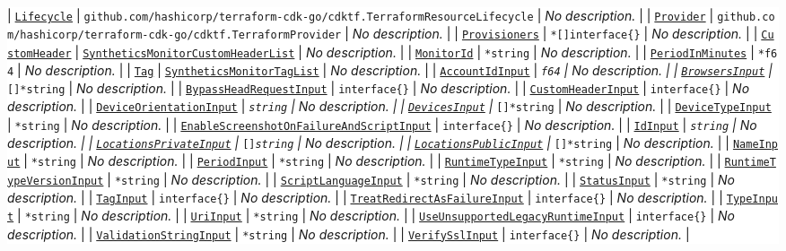 | <code><a href="#@cdktf/provider-newrelic.syntheticsMonitor.SyntheticsMonitor.property.lifecycle">Lifecycle</a></code> | <code>github.com/hashicorp/terraform-cdk-go/cdktf.TerraformResourceLifecycle</code> | *No description.* |
| <code><a href="#@cdktf/provider-newrelic.syntheticsMonitor.SyntheticsMonitor.property.provider">Provider</a></code> | <code>github.com/hashicorp/terraform-cdk-go/cdktf.TerraformProvider</code> | *No description.* |
| <code><a href="#@cdktf/provider-newrelic.syntheticsMonitor.SyntheticsMonitor.property.provisioners">Provisioners</a></code> | <code>*[]interface{}</code> | *No description.* |
| <code><a href="#@cdktf/provider-newrelic.syntheticsMonitor.SyntheticsMonitor.property.customHeader">CustomHeader</a></code> | <code><a href="#@cdktf/provider-newrelic.syntheticsMonitor.SyntheticsMonitorCustomHeaderList">SyntheticsMonitorCustomHeaderList</a></code> | *No description.* |
| <code><a href="#@cdktf/provider-newrelic.syntheticsMonitor.SyntheticsMonitor.property.monitorId">MonitorId</a></code> | <code>*string</code> | *No description.* |
| <code><a href="#@cdktf/provider-newrelic.syntheticsMonitor.SyntheticsMonitor.property.periodInMinutes">PeriodInMinutes</a></code> | <code>*f64</code> | *No description.* |
| <code><a href="#@cdktf/provider-newrelic.syntheticsMonitor.SyntheticsMonitor.property.tag">Tag</a></code> | <code><a href="#@cdktf/provider-newrelic.syntheticsMonitor.SyntheticsMonitorTagList">SyntheticsMonitorTagList</a></code> | *No description.* |
| <code><a href="#@cdktf/provider-newrelic.syntheticsMonitor.SyntheticsMonitor.property.accountIdInput">AccountIdInput</a></code> | <code>*f64</code> | *No description.* |
| <code><a href="#@cdktf/provider-newrelic.syntheticsMonitor.SyntheticsMonitor.property.browsersInput">BrowsersInput</a></code> | <code>*[]*string</code> | *No description.* |
| <code><a href="#@cdktf/provider-newrelic.syntheticsMonitor.SyntheticsMonitor.property.bypassHeadRequestInput">BypassHeadRequestInput</a></code> | <code>interface{}</code> | *No description.* |
| <code><a href="#@cdktf/provider-newrelic.syntheticsMonitor.SyntheticsMonitor.property.customHeaderInput">CustomHeaderInput</a></code> | <code>interface{}</code> | *No description.* |
| <code><a href="#@cdktf/provider-newrelic.syntheticsMonitor.SyntheticsMonitor.property.deviceOrientationInput">DeviceOrientationInput</a></code> | <code>*string</code> | *No description.* |
| <code><a href="#@cdktf/provider-newrelic.syntheticsMonitor.SyntheticsMonitor.property.devicesInput">DevicesInput</a></code> | <code>*[]*string</code> | *No description.* |
| <code><a href="#@cdktf/provider-newrelic.syntheticsMonitor.SyntheticsMonitor.property.deviceTypeInput">DeviceTypeInput</a></code> | <code>*string</code> | *No description.* |
| <code><a href="#@cdktf/provider-newrelic.syntheticsMonitor.SyntheticsMonitor.property.enableScreenshotOnFailureAndScriptInput">EnableScreenshotOnFailureAndScriptInput</a></code> | <code>interface{}</code> | *No description.* |
| <code><a href="#@cdktf/provider-newrelic.syntheticsMonitor.SyntheticsMonitor.property.idInput">IdInput</a></code> | <code>*string</code> | *No description.* |
| <code><a href="#@cdktf/provider-newrelic.syntheticsMonitor.SyntheticsMonitor.property.locationsPrivateInput">LocationsPrivateInput</a></code> | <code>*[]*string</code> | *No description.* |
| <code><a href="#@cdktf/provider-newrelic.syntheticsMonitor.SyntheticsMonitor.property.locationsPublicInput">LocationsPublicInput</a></code> | <code>*[]*string</code> | *No description.* |
| <code><a href="#@cdktf/provider-newrelic.syntheticsMonitor.SyntheticsMonitor.property.nameInput">NameInput</a></code> | <code>*string</code> | *No description.* |
| <code><a href="#@cdktf/provider-newrelic.syntheticsMonitor.SyntheticsMonitor.property.periodInput">PeriodInput</a></code> | <code>*string</code> | *No description.* |
| <code><a href="#@cdktf/provider-newrelic.syntheticsMonitor.SyntheticsMonitor.property.runtimeTypeInput">RuntimeTypeInput</a></code> | <code>*string</code> | *No description.* |
| <code><a href="#@cdktf/provider-newrelic.syntheticsMonitor.SyntheticsMonitor.property.runtimeTypeVersionInput">RuntimeTypeVersionInput</a></code> | <code>*string</code> | *No description.* |
| <code><a href="#@cdktf/provider-newrelic.syntheticsMonitor.SyntheticsMonitor.property.scriptLanguageInput">ScriptLanguageInput</a></code> | <code>*string</code> | *No description.* |
| <code><a href="#@cdktf/provider-newrelic.syntheticsMonitor.SyntheticsMonitor.property.statusInput">StatusInput</a></code> | <code>*string</code> | *No description.* |
| <code><a href="#@cdktf/provider-newrelic.syntheticsMonitor.SyntheticsMonitor.property.tagInput">TagInput</a></code> | <code>interface{}</code> | *No description.* |
| <code><a href="#@cdktf/provider-newrelic.syntheticsMonitor.SyntheticsMonitor.property.treatRedirectAsFailureInput">TreatRedirectAsFailureInput</a></code> | <code>interface{}</code> | *No description.* |
| <code><a href="#@cdktf/provider-newrelic.syntheticsMonitor.SyntheticsMonitor.property.typeInput">TypeInput</a></code> | <code>*string</code> | *No description.* |
| <code><a href="#@cdktf/provider-newrelic.syntheticsMonitor.SyntheticsMonitor.property.uriInput">UriInput</a></code> | <code>*string</code> | *No description.* |
| <code><a href="#@cdktf/provider-newrelic.syntheticsMonitor.SyntheticsMonitor.property.useUnsupportedLegacyRuntimeInput">UseUnsupportedLegacyRuntimeInput</a></code> | <code>interface{}</code> | *No description.* |
| <code><a href="#@cdktf/provider-newrelic.syntheticsMonitor.SyntheticsMonitor.property.validationStringInput">ValidationStringInput</a></code> | <code>*string</code> | *No description.* |
| <code><a href="#@cdktf/provider-newrelic.syntheticsMonitor.SyntheticsMonitor.property.verifySslInput">VerifySslInput</a></code> | <code>interface{}</code> | *No description.* |